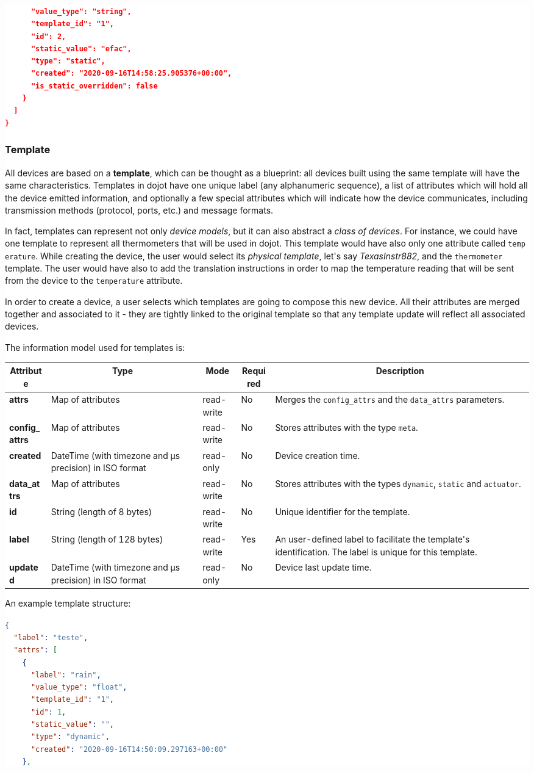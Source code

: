 ```json
      "value_type": "string",
      "template_id": "1",
      "id": 2,
      "static_value": "efac",
      "type": "static",
      "created": "2020-09-16T14:58:25.905376+00:00",
      "is_static_overridden": false
    }
  ]
}
```

### **Template**

All devices are based on a **template**, which can be thought as a blueprint: all devices built
using the same template will have the same characteristics. Templates in dojot have one unique label (any
alphanumeric sequence), a list of attributes which will hold all the device emitted information, and
optionally a few special attributes which will indicate how the device communicates, including
transmission methods (protocol, ports, etc.) and message formats.

In fact, templates can represent not only _device models_, but it can also abstract a _class of
devices_. For instance, we could have one template to represent all thermometers that will be used
in dojot. This template would have also only one attribute called `temperature`. While creating the
device, the user would select its _physical template_, let's say _TexasInstr882_, and the
`thermometer` template. The user would have also to add the translation instructions in order to map
the temperature reading that will be sent from the device to the `temperature` attribute.

In order to create a device, a user selects which templates are going to compose this new device.
All their attributes are merged together and associated to it - they are tightly linked to the
original template so that any template update will reflect all associated devices.

The information model used for templates is:

| Attribute        | Type                                                    | Mode       | Required | Description                                                                                               |
| ---------------- | ------------------------------------------------------- | ---------- | -------- | --------------------------------------------------------------------------------------------------------- |
| **attrs**        | Map of attributes                                       | read-write | No       | Merges the `config_attrs` and the `data_attrs` parameters.                                                |
| **config_attrs** | Map of attributes                                       | read-write | No       | Stores attributes with the type `meta`.                                                                   |
| **created**      | DateTime (with timezone and µs precision) in ISO format | read-only  | No       | Device creation time.                                                                                     |
| **data_attrs**   | Map of attributes                                       | read-write | No       | Stores attributes with the types `dynamic`, `static` and `actuator`.                                      |
| **id**           | String (length of 8 bytes)                              | read-write | No       | Unique identifier for the template.                                                                       |
| **label**        | String (length of 128 bytes)                            | read-write | Yes      | An user-defined label to facilitate the template's identification. The label is unique for this template. |
| **updated**      | DateTime (with timezone and µs precision) in ISO format | read-only  | No       | Device last update time.                                                                                  |

An example template structure:

```json
{
  "label": "teste",
  "attrs": [
    {
      "label": "rain",
      "value_type": "float",
      "template_id": "1",
      "id": 1,
      "static_value": "",
      "type": "dynamic",
      "created": "2020-09-16T14:50:09.297163+00:00"
    },
```
